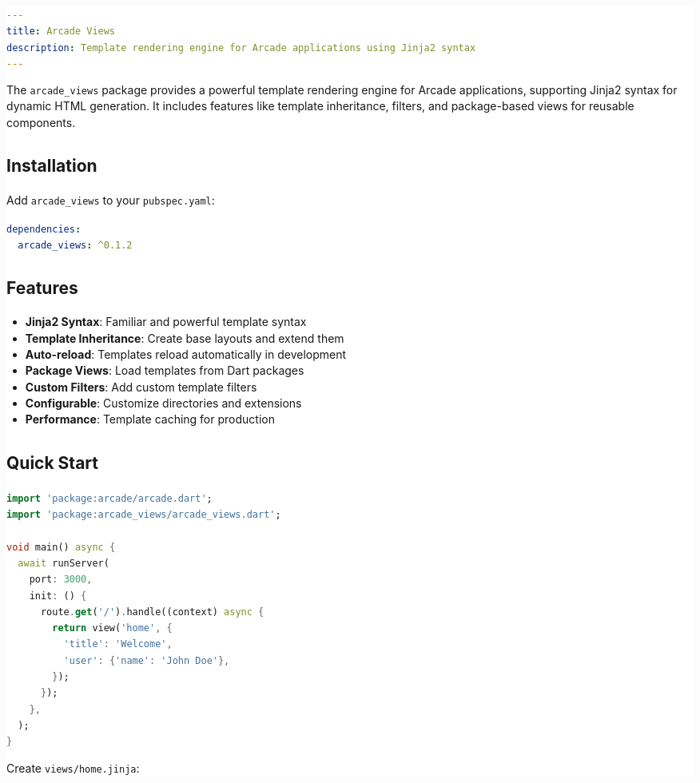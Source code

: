 ```yaml
---
title: Arcade Views
description: Template rendering engine for Arcade applications using Jinja2 syntax
---
```


The `arcade_views` package provides a powerful template rendering engine for Arcade applications, supporting Jinja2 syntax for dynamic HTML generation. It includes features like template inheritance, filters, and package-based views for reusable components.

## Installation

Add `arcade_views` to your `pubspec.yaml`:

```yaml
dependencies:
  arcade_views: ^0.1.2
```

## Features

- **Jinja2 Syntax**: Familiar and powerful template syntax
- **Template Inheritance**: Create base layouts and extend them
- **Auto-reload**: Templates reload automatically in development
- **Package Views**: Load templates from Dart packages
- **Custom Filters**: Add custom template filters
- **Configurable**: Customize directories and extensions
- **Performance**: Template caching for production

## Quick Start

```dart
import 'package:arcade/arcade.dart';
import 'package:arcade_views/arcade_views.dart';

void main() async {
  await runServer(
    port: 3000,
    init: () {
      route.get('/').handle((context) async {
        return view('home', {
          'title': 'Welcome',
          'user': {'name': 'John Doe'},
        });
      });
    },
  );
}
```

Create `views/home.jinja`:
